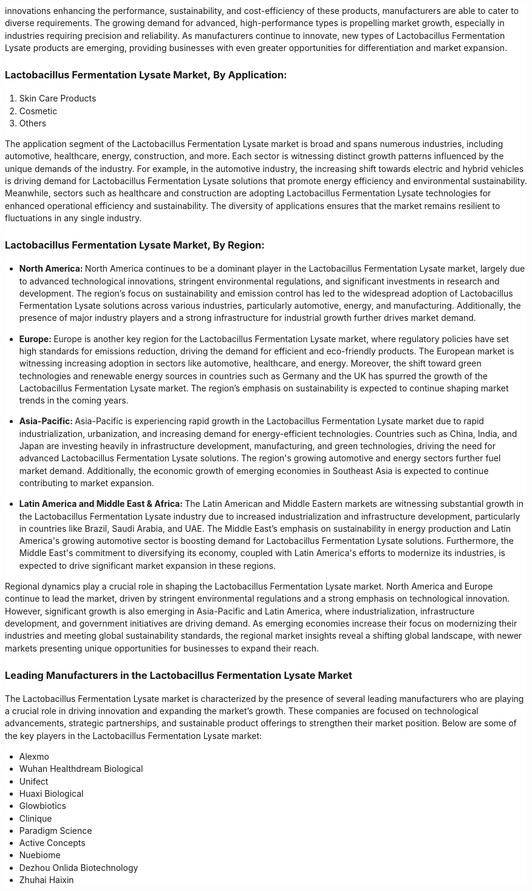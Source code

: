 innovations enhancing the performance, sustainability, and cost-efficiency of these products, manufacturers are able to cater to diverse requirements. The growing demand for advanced, high-performance types is propelling market growth, especially in industries requiring precision and reliability. As manufacturers continue to innovate, new types of Lactobacillus Fermentation Lysate products are emerging, providing businesses with even greater opportunities for differentiation and market expansion.</p><h3>Lactobacillus Fermentation Lysate Market,&nbsp;By Application:</h3><ol><li>Skin Care Products<li> Cosmetic<li> Others</li></ol><p>The application segment of the Lactobacillus Fermentation Lysate market is broad and spans numerous industries, including automotive, healthcare, energy, construction, and more. Each sector is witnessing distinct growth patterns influenced by the unique demands of the industry. For example, in the automotive industry, the increasing shift towards electric and hybrid vehicles is driving demand for Lactobacillus Fermentation Lysate solutions that promote energy efficiency and environmental sustainability. Meanwhile, sectors such as healthcare and construction are adopting Lactobacillus Fermentation Lysate technologies for enhanced operational efficiency and sustainability. The diversity of applications ensures that the market remains resilient to fluctuations in any single industry.</p><h3>Lactobacillus Fermentation Lysate Market, By Region:</h3><ul><li><p><strong>North America:&nbsp;</strong>North America continues to be a dominant player in the Lactobacillus Fermentation Lysate market, largely due to advanced technological innovations, stringent environmental regulations, and significant investments in research and development. The region&rsquo;s focus on sustainability and emission control has led to the widespread adoption of Lactobacillus Fermentation Lysate solutions across various industries, particularly automotive, energy, and manufacturing. Additionally, the presence of major industry players and a strong infrastructure for industrial growth further drives market demand.</p></li><li><p><strong><strong>Europe:&nbsp;</strong></strong>Europe is another key region for the Lactobacillus Fermentation Lysate market, where regulatory policies have set high standards for emissions reduction, driving the demand for efficient and eco-friendly products. The European market is witnessing increasing adoption in sectors like automotive, healthcare, and energy. Moreover, the shift toward green technologies and renewable energy sources in countries such as Germany and the UK has spurred the growth of the Lactobacillus Fermentation Lysate market. The region&rsquo;s emphasis on sustainability is expected to continue shaping market trends in the coming years.</p></li><li><p><strong><strong>Asia-Pacific:&nbsp;</strong></strong>Asia-Pacific is experiencing rapid growth in the Lactobacillus Fermentation Lysate market due to rapid industrialization, urbanization, and increasing demand for energy-efficient technologies. Countries such as China, India, and Japan are investing heavily in infrastructure development, manufacturing, and green technologies, driving the need for advanced Lactobacillus Fermentation Lysate solutions. The region's growing automotive and energy sectors further fuel market demand. Additionally, the economic growth of emerging economies in Southeast Asia is expected to continue contributing to market expansion.</p></li><li><p><strong><strong>Latin America and Middle East &amp; Africa:&nbsp;</strong></strong>The Latin American and Middle Eastern markets are witnessing substantial growth in the Lactobacillus Fermentation Lysate industry due to increased industrialization and infrastructure development, particularly in countries like Brazil, Saudi Arabia, and UAE. The Middle East&rsquo;s emphasis on sustainability in energy production and Latin America's growing automotive sector is boosting demand for Lactobacillus Fermentation Lysate solutions. Furthermore, the Middle East's commitment to diversifying its economy, coupled with Latin America's efforts to modernize its industries, is expected to drive significant market expansion in these regions.</p></li></ul><p>Regional dynamics play a crucial role in shaping the Lactobacillus Fermentation Lysate market. North America and Europe continue to lead the market, driven by stringent environmental regulations and a strong emphasis on technological innovation. However, significant growth is also emerging in Asia-Pacific and Latin America, where industrialization, infrastructure development, and government initiatives are driving demand. As emerging economies increase their focus on modernizing their industries and meeting global sustainability standards, the regional market insights reveal a shifting global landscape, with newer markets presenting unique opportunities for businesses to expand their reach.</p><h3><strong>Leading Manufacturers in the Lactobacillus Fermentation Lysate Market</strong></h3><p>The Lactobacillus Fermentation Lysate market is characterized by the presence of several leading manufacturers who are playing a crucial role in driving innovation and expanding the market&rsquo;s growth. These companies are focused on technological advancements, strategic partnerships, and sustainable product offerings to strengthen their market position. Below are some of the key players in the Lactobacillus Fermentation Lysate market:</p></div><div class="article-main__content" data-test-id="publishing-text-block"><ul><li><span class="">Alexmo<li> Wuhan Healthdream Biological<li> Unifect<li> Huaxi Biological<li> Glowbiotics<li> Clinique<li> Paradigm Science<li> Active Concepts<li> Nuebiome<li> Dezhou Onlida Biotechnology<li> Zhuhai Haixin